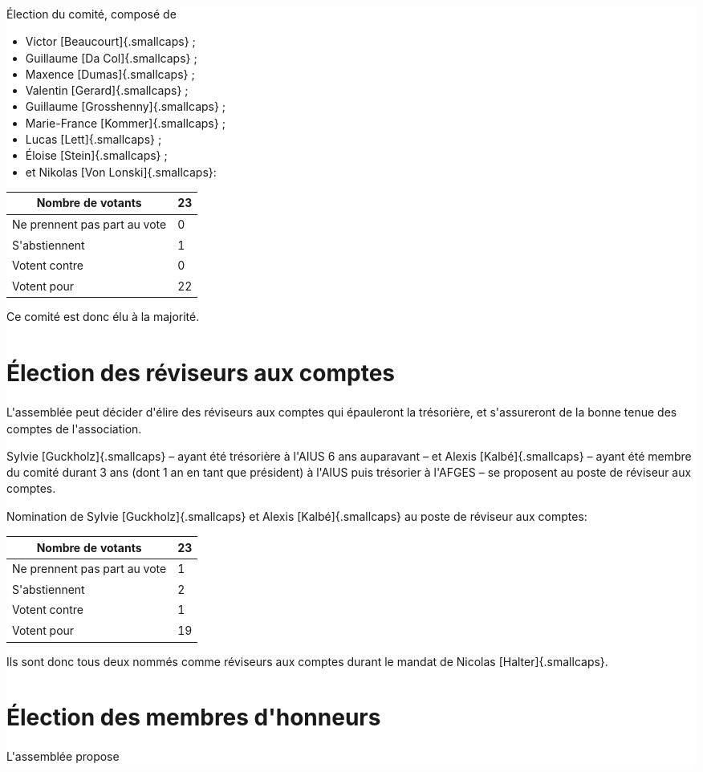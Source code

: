 Élection du comité, composé de

 - Victor [Beaucourt]{.smallcaps} ;
 - Guillaume [Da Col]{.smallcaps} ;
 - Maxence [Dumas]{.smallcaps} ;
 - Valentin [Gerard]{.smallcaps} ;
 - Guillaume [Grosshenny]{.smallcaps} ;
 - Marie-France [Kommer]{.smallcaps} ;
 - Lucas [Lett]{.smallcaps} ;
 - Éloise [Stein]{.smallcaps} ;
 - et Nikolas [Von Lonski]{.smallcaps}:

| Nombre de votants            | 23 |
|------------------------------|----|
| Ne prennent pas part au vote |  0 |
| S'abstiennent                |  1 |
| Votent contre                |  0 |
| Votent pour                  | 22 |

Ce comité est donc élu à la majorité.
 

# Élection des réviseurs aux comptes

L'assemblée peut décider d'élire des réviseurs aux comptes qui épauleront la trésorière, et s'assureront de la bonne tenue des comptes de l'association.

Sylvie [Guckholz]{.smallcaps} – ayant été trésorière à l'AIUS 6 ans auparavant – et Alexis [Kalbé]{.smallcaps} – ayant été membre du comité durant 3 ans (dont 1 an en tant que président) à l'AIUS puis trésorier à l'AFGES – se proposent au poste de réviseur aux comptes.

Nomination de Sylvie [Guckholz]{.smallcaps} et Alexis [Kalbé]{.smallcaps} au poste de réviseur aux comptes:

| Nombre de votants            | 23 |
|------------------------------|----|
| Ne prennent pas part au vote |  1 |
| S'abstiennent                |  2 |
| Votent contre                |  1 |
| Votent pour                  | 19 |

Ils sont donc tous deux nommés comme réviseurs aux comptes durant le mandat de Nicolas [Halter]{.smallcaps}.


# Élection des membres d'honneurs

L'assemblée propose
